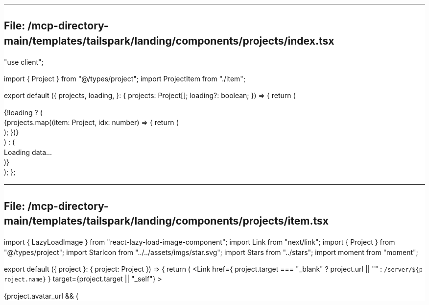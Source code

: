 

---
File: /mcp-directory-main/templates/tailspark/landing/components/projects/index.tsx
---

"use client";

import { Project } from "@/types/project";
import ProjectItem from "./item";

export default ({
  projects,
  loading,
}: {
  projects: Project[];
  loading?: boolean;
}) => {
  return (
    <section className="relative">
      <div className="mx-auto max-w-7xl px-5 py-4 md:px-10 md:py-4 lg:py-4">
        {!loading ? (
          <div className="mb-8 gap-5 py-4 [column-count:1] md:mb-12 md:[column-count:2] lg:mb-16 lg:[column-count:3]">
            {projects.map((item: Project, idx: number) => {
              return (
                <div key={idx}>
                  <ProjectItem project={item} />
                </div>
              );
            })}
          </div>
        ) : (
          <div className="mx-auto text-center">Loading data...</div>
        )}
      </div>
    </section>
  );
};



---
File: /mcp-directory-main/templates/tailspark/landing/components/projects/item.tsx
---

import { LazyLoadImage } from "react-lazy-load-image-component";
import Link from "next/link";
import { Project } from "@/types/project";
import StarIcon from "../../assets/imgs/star.svg";
import Stars from "../stars";
import moment from "moment";

export default ({ project }: { project: Project }) => {
  return (
    <Link
      href={
        project.target === "_blank"
          ? project.url || ""
          : `/server/${project.name}`
      }
      target={project.target || "_self"}
    >
      <div className="mb-6 gap-6 overflow-hidden rounded-2xl border border-solid border-[#7e7e7e] bg-white p-8">
        <div className="mb-4 flex flex-row">
          {project.avatar_url && (

  [key: string]: Item[];